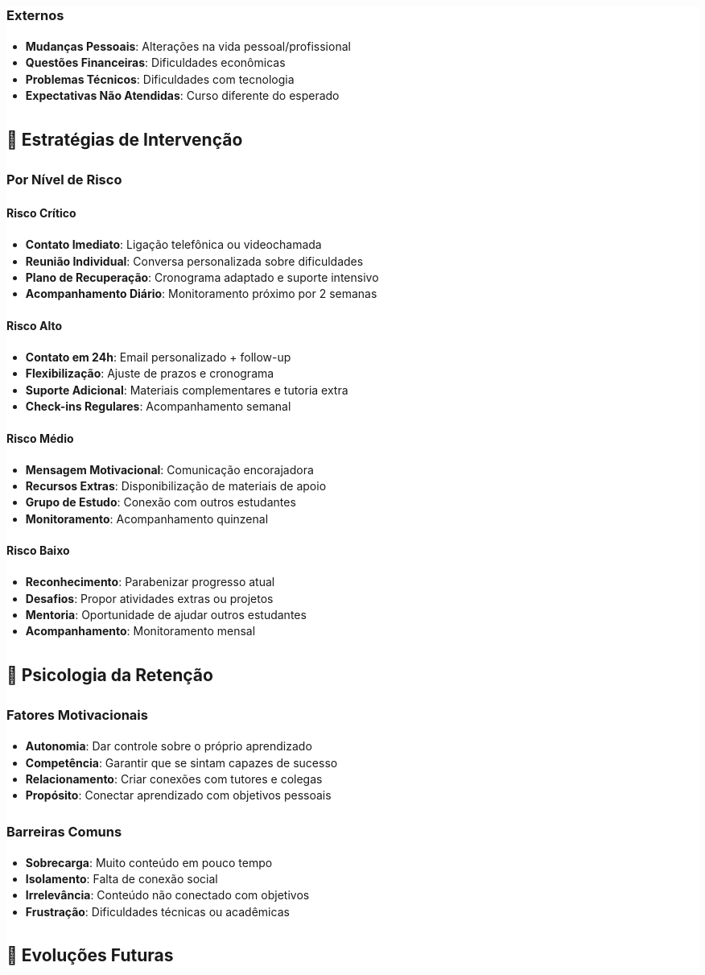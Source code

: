 ### Externos
- **Mudanças Pessoais**: Alterações na vida pessoal/profissional
- **Questões Financeiras**: Dificuldades econômicas
- **Problemas Técnicos**: Dificuldades com tecnologia
- **Expectativas Não Atendidas**: Curso diferente do esperado

## 🎯 Estratégias de Intervenção

### Por Nível de Risco

#### Risco Crítico
- **Contato Imediato**: Ligação telefônica ou videochamada
- **Reunião Individual**: Conversa personalizada sobre dificuldades
- **Plano de Recuperação**: Cronograma adaptado e suporte intensivo
- **Acompanhamento Diário**: Monitoramento próximo por 2 semanas

#### Risco Alto
- **Contato em 24h**: Email personalizado + follow-up
- **Flexibilização**: Ajuste de prazos e cronograma
- **Suporte Adicional**: Materiais complementares e tutoria extra
- **Check-ins Regulares**: Acompanhamento semanal

#### Risco Médio
- **Mensagem Motivacional**: Comunicação encorajadora
- **Recursos Extras**: Disponibilização de materiais de apoio
- **Grupo de Estudo**: Conexão com outros estudantes
- **Monitoramento**: Acompanhamento quinzenal

#### Risco Baixo
- **Reconhecimento**: Parabenizar progresso atual
- **Desafios**: Propor atividades extras ou projetos
- **Mentoria**: Oportunidade de ajudar outros estudantes
- **Acompanhamento**: Monitoramento mensal

## 🧠 Psicologia da Retenção

### Fatores Motivacionais
- **Autonomia**: Dar controle sobre o próprio aprendizado
- **Competência**: Garantir que se sintam capazes de sucesso
- **Relacionamento**: Criar conexões com tutores e colegas
- **Propósito**: Conectar aprendizado com objetivos pessoais

### Barreiras Comuns
- **Sobrecarga**: Muito conteúdo em pouco tempo
- **Isolamento**: Falta de conexão social
- **Irrelevância**: Conteúdo não conectado com objetivos
- **Frustração**: Dificuldades técnicas ou acadêmicas

## 🚀 Evoluções Futuras
